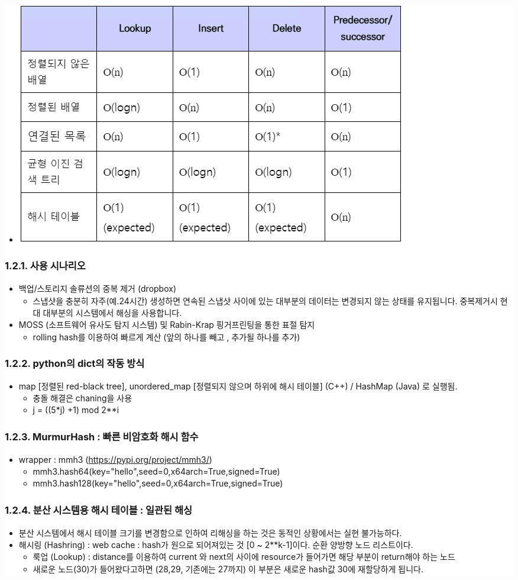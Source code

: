  - ![data-structure_characteristics](image-14.png)
### 1.2.1. 사용 시나리오
- 백업/스토리지 솔류션의 중복 제거 (dropbox)
  - 스냅샷을 충분히 자주(예.24시간) 생성하면 연속된 스냅샷 사이에 있는 대부분의 데이터는 변경되지 않는 상태를 유지됩니다. 중복제거시 현대 대부분의 시스템에서 해싱을 사용합니다. 
- MOSS (소프트웨어 유사도 탐지 시스템) 및 Rabin-Krap 핑거프린팅을 통한 표절 탐지
  - rolling hash를 이용하여 빠르게 계산 (앞의 하나를 빼고 , 추가될 하나를 추가)
### 1.2.2. python의 dict의 작동 방식
- map [정렬된 red-black tree], unordered_map [정렬되지 않으며 하위에 해시 테이블] (C++) / HashMap (Java) 로 실행됨.
  - 충돌 해결은 chaning을 사용
  - j = ((5*j) +1) mod 2**i
### 1.2.3. MurmurHash : 빠른 비암호화 해시 함수
- wrapper : mmh3 (https://pypi.org/project/mmh3/)
  - mmh3.hash64(key="hello",seed=0,x64arch=True,signed=True)
  - mmh3.hash128(key="hello",seed=0,x64arch=True,signed=True)
### 1.2.4. 분산 시스템용 해시 테이블 : 일관된 해싱
- 분산 시스템에서 해시 테이블 크기를 변경함으로 인하여 리해싱을 하는 것은 동적인 상황에서는 실현 불가능하다.
- 해시링 (Hashring) : web cache : hash가 원으로 되어져있는 것 [0 ~ 2**k-1]이다. 순환 양방향 노드 리스트이다. 
  - 룩업 (Lookup) : distance를 이용하여 current 와 next의 사이에 resource가 들어가면 해당 부분이 return해야 하는 노드
  - 새로운 노드(30)가 들어왔다고하면 (28,29, 기존에는 27까지) 이 부분은 새로운 hash값 30에 재할당하게 됩니다. 